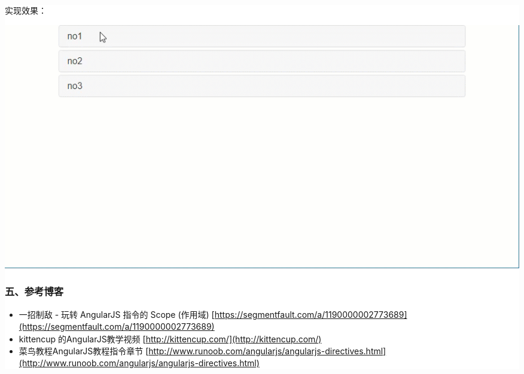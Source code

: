 实现效果：

![](/images/201709/2.gif)

### 五、参考博客

- 一招制敌 - 玩转 AngularJS 指令的 Scope (作用域) [https://segmentfault.com/a/1190000002773689](https://segmentfault.com/a/1190000002773689)
- kittencup 的AngularJS教学视频 [http://kittencup.com/](http://kittencup.com/)
- 菜鸟教程AngularJS教程指令章节 [http://www.runoob.com/angularjs/angularjs-directives.html](http://www.runoob.com/angularjs/angularjs-directives.html)